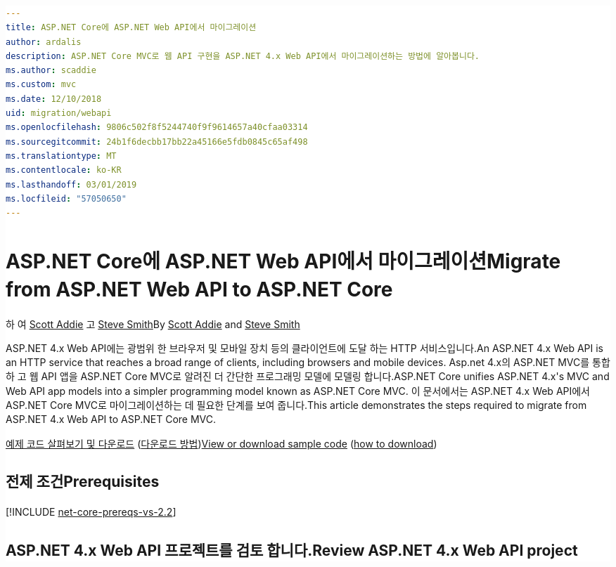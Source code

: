 ```yaml
---
title: ASP.NET Core에 ASP.NET Web API에서 마이그레이션
author: ardalis
description: ASP.NET Core MVC로 웹 API 구현을 ASP.NET 4.x Web API에서 마이그레이션하는 방법에 알아봅니다.
ms.author: scaddie
ms.custom: mvc
ms.date: 12/10/2018
uid: migration/webapi
ms.openlocfilehash: 9806c502f8f5244740f9f9614657a40cfaa03314
ms.sourcegitcommit: 24b1f6decbb17bb22a45166e5fdb0845c65af498
ms.translationtype: MT
ms.contentlocale: ko-KR
ms.lasthandoff: 03/01/2019
ms.locfileid: "57050650"
---
```

# <a name="migrate-from-aspnet-web-api-to-aspnet-core"></a><span data-ttu-id="2517d-103">ASP.NET Core에 ASP.NET Web API에서 마이그레이션</span><span class="sxs-lookup"><span data-stu-id="2517d-103">Migrate from ASP.NET Web API to ASP.NET Core</span></span>

<span data-ttu-id="2517d-104">하 여 [Scott Addie](https://twitter.com/scott_addie) 고 [Steve Smith](https://ardalis.com/)</span><span class="sxs-lookup"><span data-stu-id="2517d-104">By [Scott Addie](https://twitter.com/scott_addie) and [Steve Smith](https://ardalis.com/)</span></span>

<span data-ttu-id="2517d-105">ASP.NET 4.x Web API에는 광범위 한 브라우저 및 모바일 장치 등의 클라이언트에 도달 하는 HTTP 서비스입니다.</span><span class="sxs-lookup"><span data-stu-id="2517d-105">An ASP.NET 4.x Web API is an HTTP service that reaches a broad range of clients, including browsers and mobile devices.</span></span> <span data-ttu-id="2517d-106">Asp.net 4.x의 ASP.NET MVC를 통합 하 고 웹 API 앱을 ASP.NET Core MVC로 알려진 더 간단한 프로그래밍 모델에 모델링 합니다.</span><span class="sxs-lookup"><span data-stu-id="2517d-106">ASP.NET Core unifies ASP.NET 4.x's MVC and Web API app models into a simpler programming model known as ASP.NET Core MVC.</span></span> <span data-ttu-id="2517d-107">이 문서에서는 ASP.NET 4.x Web API에서 ASP.NET Core MVC로 마이그레이션하는 데 필요한 단계를 보여 줍니다.</span><span class="sxs-lookup"><span data-stu-id="2517d-107">This article demonstrates the steps required to migrate from ASP.NET 4.x Web API to ASP.NET Core MVC.</span></span>

<span data-ttu-id="2517d-108">[예제 코드 살펴보기 및 다운로드](https://github.com/aspnet/Docs/tree/master/aspnetcore/migration/webapi/sample) ([다운로드 방법](xref:index#how-to-download-a-sample))</span><span class="sxs-lookup"><span data-stu-id="2517d-108">[View or download sample code](https://github.com/aspnet/Docs/tree/master/aspnetcore/migration/webapi/sample) ([how to download](xref:index#how-to-download-a-sample))</span></span>

## <a name="prerequisites"></a><span data-ttu-id="2517d-109">전제 조건</span><span class="sxs-lookup"><span data-stu-id="2517d-109">Prerequisites</span></span>

[!INCLUDE [net-core-prereqs-vs-2.2](../includes/net-core-prereqs-vs-2.2.md)]

## <a name="review-aspnet-4x-web-api-project"></a><span data-ttu-id="2517d-110">ASP.NET 4.x Web API 프로젝트를 검토 합니다.</span><span class="sxs-lookup"><span data-stu-id="2517d-110">Review ASP.NET 4.x Web API project</span></span>

